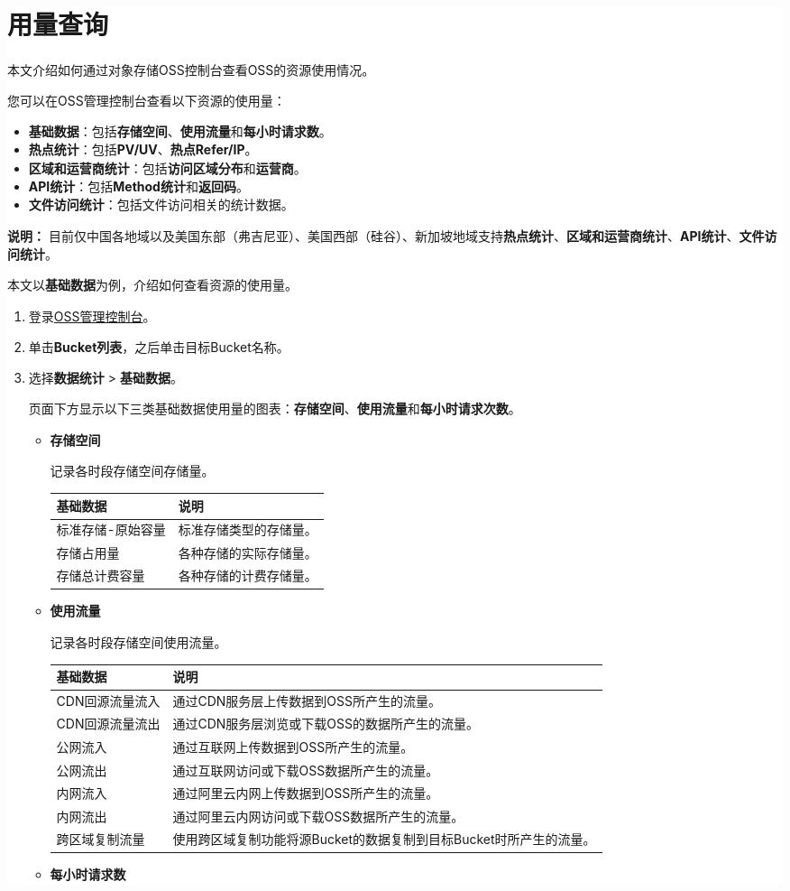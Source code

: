# 用量查询

本文介绍如何通过对象存储OSS控制台查看OSS的资源使用情况。

您可以在OSS管理控制台查看以下资源的使用量：

-   **基础数据**：包括**存储空间**、**使用流量**和**每小时请求数**。
-   **热点统计**：包括**PV/UV**、**热点Refer/IP**。
-   **区域和运营商统计**：包括**访问区域分布**和**运营商**。
-   **API统计**：包括**Method统计**和**返回码**。
-   **文件访问统计**：包括文件访问相关的统计数据。

**说明：** 目前仅中国各地域以及美国东部（弗吉尼亚）、美国西部（硅谷）、新加坡地域支持**热点统计**、**区域和运营商统计**、**API统计**、**文件访问统计**。

本文以**基础数据**为例，介绍如何查看资源的使用量。

1.  登录[OSS管理控制台](https://oss.console.aliyun.com/)。

2.  单击**Bucket列表**，之后单击目标Bucket名称。

3.  选择**数据统计** \> **基础数据**。

    页面下方显示以下三类基础数据使用量的图表：**存储空间**、**使用流量**和**每小时请求次数**。

    -   **存储空间**

        记录各时段存储空间存储量。

        |基础数据|说明|
        |----|--|
        |标准存储-原始容量|标准存储类型的存储量。|
        |存储占用量|各种存储的实际存储量。|
        |存储总计费容量|各种存储的计费存储量。|

    -   **使用流量**

        记录各时段存储空间使用流量。

        |基础数据|说明|
        |----|--|
        |CDN回源流量流入|通过CDN服务层上传数据到OSS所产生的流量。|
        |CDN回源流量流出|通过CDN服务层浏览或下载OSS的数据所产生的流量。|
        |公网流入|通过互联网上传数据到OSS所产生的流量。|
        |公网流出|通过互联网访问或下载OSS数据所产生的流量。|
        |内网流入|通过阿里云内网上传数据到OSS所产生的流量。|
        |内网流出|通过阿里云内网访问或下载OSS数据所产生的流量。|
        |跨区域复制流量|使用跨区域复制功能将源Bucket的数据复制到目标Bucket时所产生的流量。|

    -   **每小时请求数**
